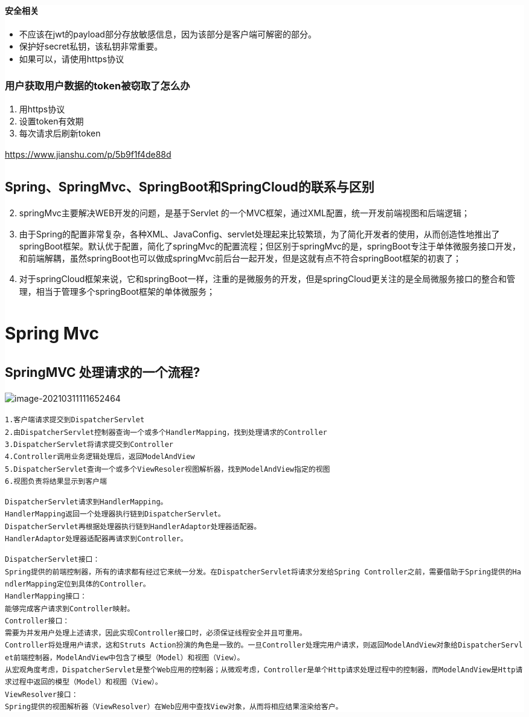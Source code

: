 #### 安全相关

- 不应该在jwt的payload部分存放敏感信息，因为该部分是客户端可解密的部分。
- 保护好secret私钥，该私钥非常重要。
- 如果可以，请使用https协议

### 用户获取用户数据的token被窃取了怎么办

1. 用https协议
2. 设置token有效期
3. 每次请求后刷新token

https://www.jianshu.com/p/5b9f1f4de88d

## Spring、SpringMvc、SpringBoot和SpringCloud的联系与区别

2. springMvc主要解决WEB开发的问题，是基于Servlet 的一个MVC框架，通过XML配置，统一开发前端视图和后端逻辑；

3. 由于Spring的配置非常复杂，各种XML、JavaConfig、servlet处理起来比较繁琐，为了简化开发者的使用，从而创造性地推出了springBoot框架。默认优于配置，简化了springMvc的配置流程；但区别于springMvc的是，springBoot专注于单体微服务接口开发，和前端解耦，虽然springBoot也可以做成springMvc前后台一起开发，但是这就有点不符合springBoot框架的初衷了；

3. 对于springCloud框架来说，它和springBoot一样，注重的是微服务的开发，但是springCloud更关注的是全局微服务接口的整合和管理，相当于管理多个springBoot框架的单体微服务；

# Spring Mvc

## SpringMVC 处理请求的一个流程?

![image-20210311111652464](picture/框架.assets/image-20210311111652464.png)

	1.客户端请求提交到DispatcherServlet
	2.由DispatcherServlet控制器查询一个或多个HandlerMapping，找到处理请求的Controller
	3.DispatcherServlet将请求提交到Controller
	4.Controller调用业务逻辑处理后，返回ModelAndView
	5.DispatcherServlet查询一个或多个ViewResoler视图解析器，找到ModelAndView指定的视图
	6.视图负责将结果显示到客户端

```
DispatcherServlet请求到HandlerMapping。
HandlerMapping返回一个处理器执行链到DispatcherServlet。
DispatcherServlet再根据处理器执行链到HandlerAdaptor处理器适配器。
HandlerAdaptor处理器适配器再请求到Controller。
```

```
DispatcherServlet接口：
Spring提供的前端控制器，所有的请求都有经过它来统一分发。在DispatcherServlet将请求分发给Spring Controller之前，需要借助于Spring提供的HandlerMapping定位到具体的Controller。
HandlerMapping接口：
能够完成客户请求到Controller映射。
Controller接口：
需要为并发用户处理上述请求，因此实现Controller接口时，必须保证线程安全并且可重用。
Controller将处理用户请求，这和Struts Action扮演的角色是一致的。一旦Controller处理完用户请求，则返回ModelAndView对象给DispatcherServlet前端控制器，ModelAndView中包含了模型（Model）和视图（View）。
从宏观角度考虑，DispatcherServlet是整个Web应用的控制器；从微观考虑，Controller是单个Http请求处理过程中的控制器，而ModelAndView是Http请求过程中返回的模型（Model）和视图（View）。
ViewResolver接口：
Spring提供的视图解析器（ViewResolver）在Web应用中查找View对象，从而将相应结果渲染给客户。
```
